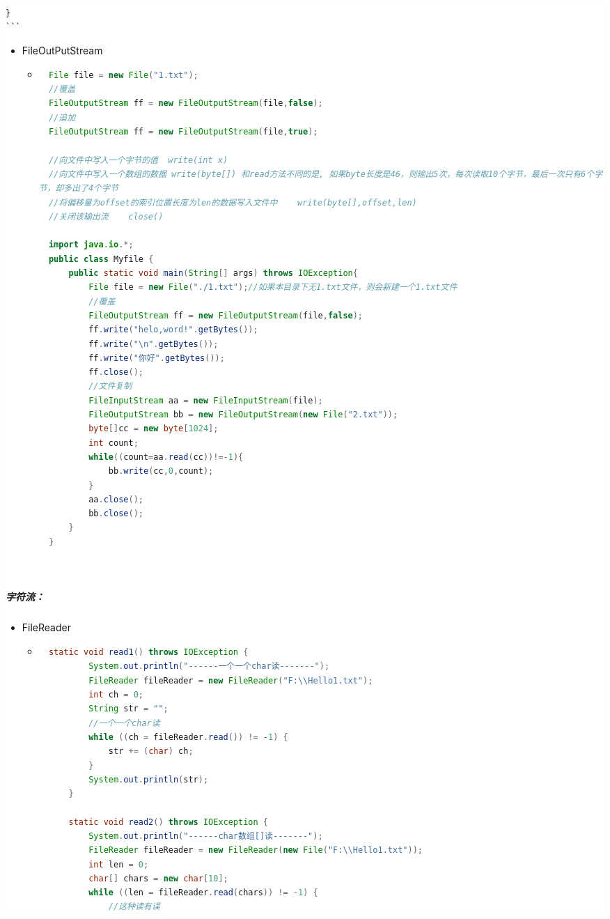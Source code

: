     }
    ```

- FileOutPutStream

    - ```java
        File file = new File("1.txt");
        //覆盖
        FileOutputStream ff = new FileOutputStream(file,false);  
        //追加
        FileOutputStream ff = new FileOutputStream(file,true);
        
        //向文件中写入一个字节的值	write(int x) 
        //向文件中写入一个数组的数据	write(byte[]) 和read方法不同的是, 如果byte长度是46，则输出5次，每次读取10个字节，最后一次只有6个字节，却多出了4个字节
        //将偏移量为offset的索引位置长度为len的数据写入文件中	write(byte[],offset,len)
        //关闭该输出流	close()
        
        import java.io.*;
        public class Myfile {
            public static void main(String[] args) throws IOException{
                File file = new File("./1.txt");//如果本目录下无1.txt文件，则会新建一个1.txt文件
                //覆盖
                FileOutputStream ff = new FileOutputStream(file,false);
                ff.write("helo,word!".getBytes());
                ff.write("\n".getBytes());
                ff.write("你好".getBytes());
                ff.close();
                //文件复制
                FileInputStream aa = new FileInputStream(file);
                FileOutputStream bb = new FileOutputStream(new File("2.txt"));
                byte[]cc = new byte[1024];
                int count;
                while((count=aa.read(cc))!=-1){
                    bb.write(cc,0,count);
                }
                aa.close();
                bb.close();
            }
        }
        
        
        ```

##### 字符流：

- FileReader

    - ```java
        static void read1() throws IOException {
                System.out.println("------一个一个char读-------");
                FileReader fileReader = new FileReader("F:\\Hello1.txt");
                int ch = 0;
                String str = "";
                //一个一个char读
                while ((ch = fileReader.read()) != -1) {
                    str += (char) ch;
                }
                System.out.println(str);
            }
        ​
            static void read2() throws IOException {
                System.out.println("------char数组[]读-------");
                FileReader fileReader = new FileReader(new File("F:\\Hello1.txt"));
                int len = 0;
                char[] chars = new char[10];
                while ((len = fileReader.read(chars)) != -1) {
                    //这种读有误